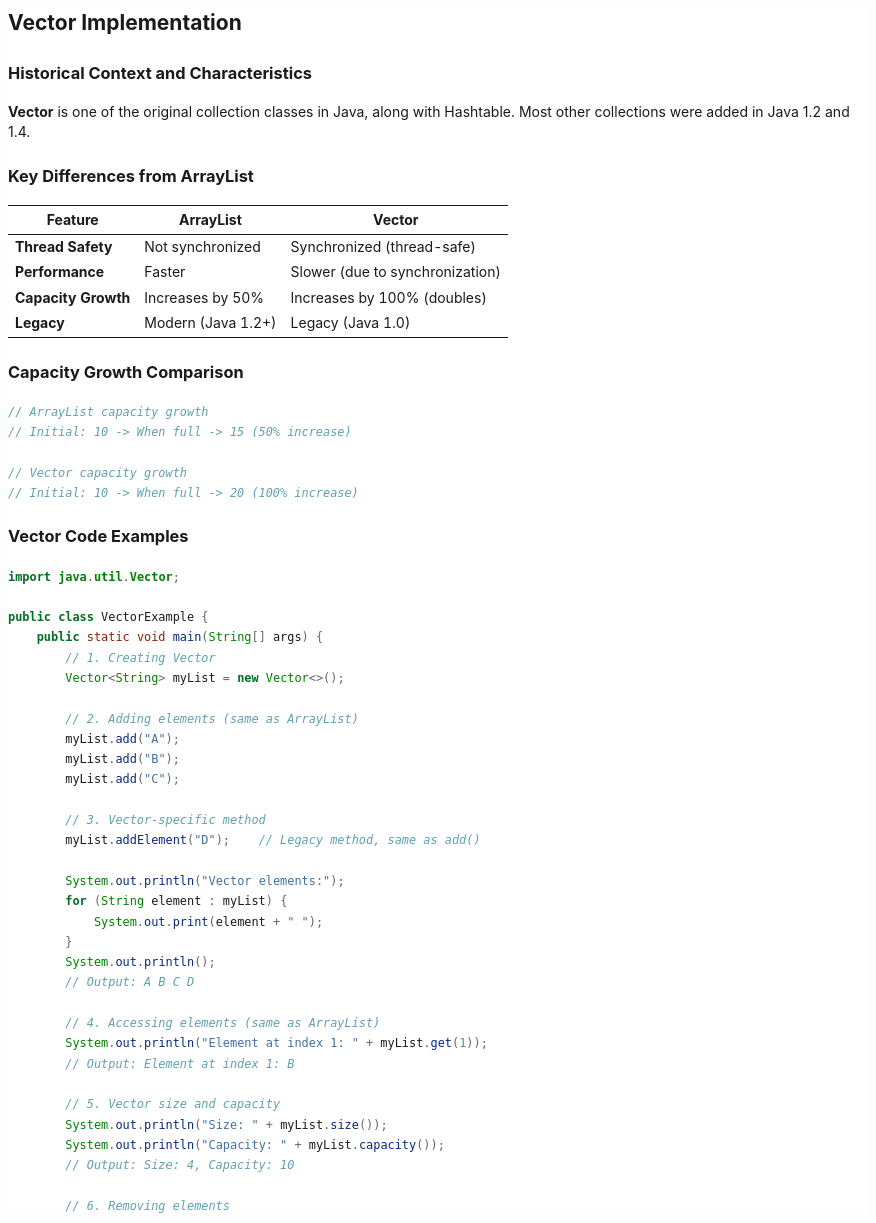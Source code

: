 
## Vector Implementation

### Historical Context and Characteristics

**Vector** is one of the original collection classes in Java, along with Hashtable. Most other collections were added in Java 1.2 and 1.4.

### Key Differences from ArrayList

| Feature             | ArrayList          | Vector                          |
| ------------------- | ------------------ | ------------------------------- |
| **Thread Safety**   | Not synchronized   | Synchronized (thread-safe)      |
| **Performance**     | Faster             | Slower (due to synchronization) |
| **Capacity Growth** | Increases by 50%   | Increases by 100% (doubles)     |
| **Legacy**          | Modern (Java 1.2+) | Legacy (Java 1.0)               |

### Capacity Growth Comparison

```java
// ArrayList capacity growth
// Initial: 10 -> When full -> 15 (50% increase)

// Vector capacity growth
// Initial: 10 -> When full -> 20 (100% increase)
```

### Vector Code Examples

```java
import java.util.Vector;

public class VectorExample {
    public static void main(String[] args) {
        // 1. Creating Vector
        Vector<String> myList = new Vector<>();

        // 2. Adding elements (same as ArrayList)
        myList.add("A");
        myList.add("B");
        myList.add("C");

        // 3. Vector-specific method
        myList.addElement("D");    // Legacy method, same as add()

        System.out.println("Vector elements:");
        for (String element : myList) {
            System.out.print(element + " ");
        }
        System.out.println();
        // Output: A B C D

        // 4. Accessing elements (same as ArrayList)
        System.out.println("Element at index 1: " + myList.get(1));
        // Output: Element at index 1: B

        // 5. Vector size and capacity
        System.out.println("Size: " + myList.size());
        System.out.println("Capacity: " + myList.capacity());
        // Output: Size: 4, Capacity: 10

        // 6. Removing elements
```